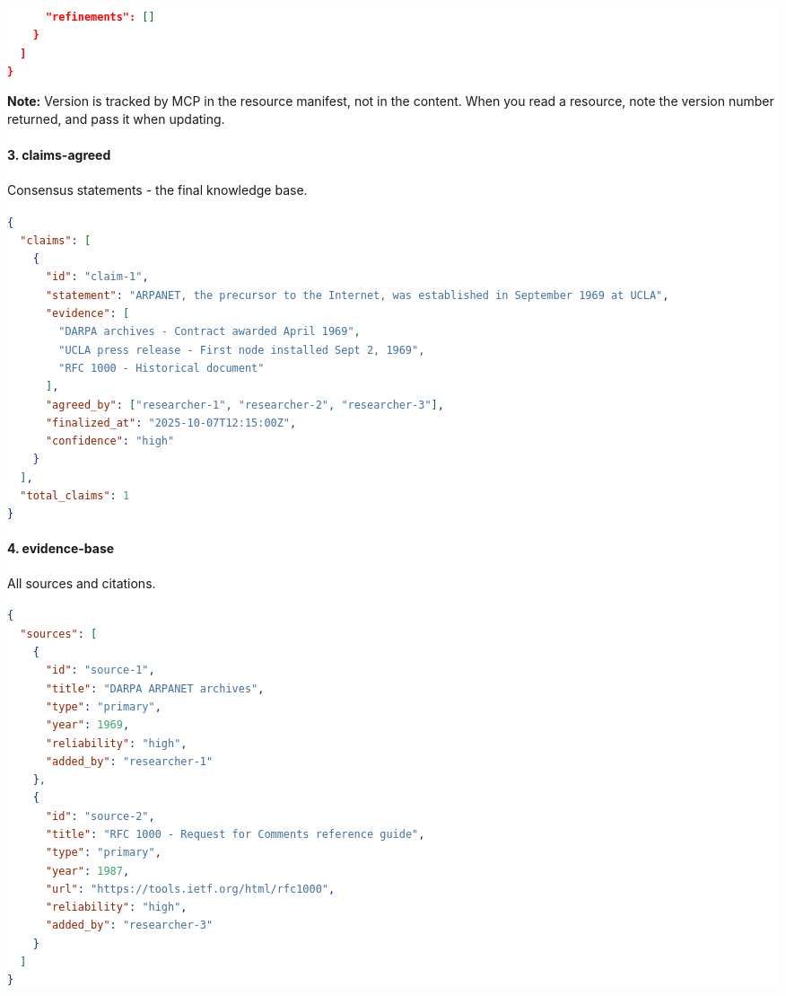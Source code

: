 ```json
      "refinements": []
    }
  ]
}
```

**Note:** Version is tracked by MCP in the resource manifest, not in the content. When you read a resource, note the version number returned, and pass it when updating.

#### 3. claims-agreed
Consensus statements - the final knowledge base.

```json
{
  "claims": [
    {
      "id": "claim-1",
      "statement": "ARPANET, the precursor to the Internet, was established in September 1969 at UCLA",
      "evidence": [
        "DARPA archives - Contract awarded April 1969",
        "UCLA press release - First node installed Sept 2, 1969",
        "RFC 1000 - Historical document"
      ],
      "agreed_by": ["researcher-1", "researcher-2", "researcher-3"],
      "finalized_at": "2025-10-07T12:15:00Z",
      "confidence": "high"
    }
  ],
  "total_claims": 1
}
```

#### 4. evidence-base
All sources and citations.

```json
{
  "sources": [
    {
      "id": "source-1",
      "title": "DARPA ARPANET archives",
      "type": "primary",
      "year": 1969,
      "reliability": "high",
      "added_by": "researcher-1"
    },
    {
      "id": "source-2",
      "title": "RFC 1000 - Request for Comments reference guide",
      "type": "primary",
      "year": 1987,
      "url": "https://tools.ietf.org/html/rfc1000",
      "reliability": "high",
      "added_by": "researcher-3"
    }
  ]
}
```
